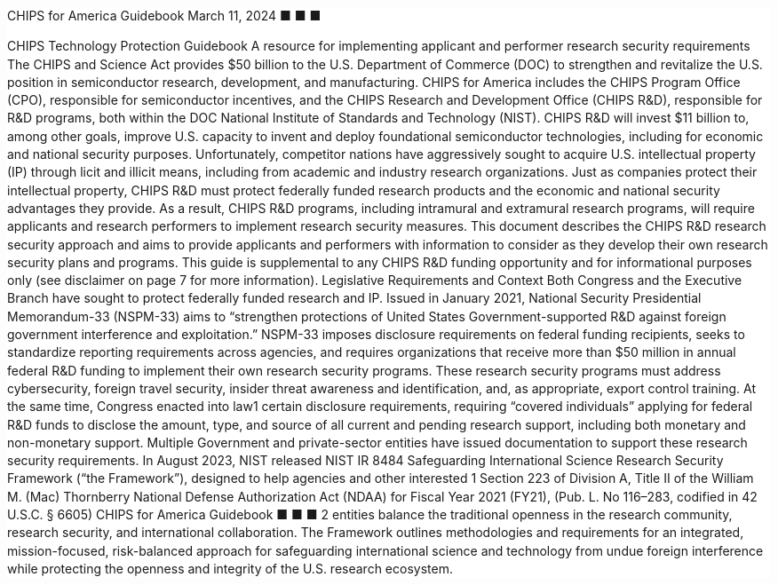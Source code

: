 
CHIPS for America Guidebook March 11, 2024 ■ ■ ■



CHIPS Technology Protection Guidebook
A resource for implementing applicant and performer research security requirements
The CHIPS and Science Act provides $50 billion to the U.S. Department of Commerce (DOC) to
strengthen and revitalize the U.S. position in semiconductor research, development, and manufacturing.
CHIPS for America includes the CHIPS Program Office (CPO), responsible for semiconductor incentives,
and the CHIPS Research and Development Office (CHIPS R&D), responsible for R&D programs, both
within the DOC National Institute of Standards and Technology (NIST). CHIPS R&D will invest $11 billion
to, among other goals, improve U.S. capacity to invent and deploy foundational semiconductor
technologies, including for economic and national security purposes.
Unfortunately, competitor nations have aggressively sought to acquire U.S. intellectual property (IP)
through licit and illicit means, including from academic and industry research organizations. Just as
companies protect their intellectual property, CHIPS R&D must protect federally funded research
products and the economic and national security advantages they provide.
As a result, CHIPS R&D programs, including intramural and extramural research programs, will require
applicants and research performers to implement research security measures. This document describes
the CHIPS R&D research security approach and aims to provide applicants and performers with
information to consider as they develop their own research security plans and programs. This guide is
supplemental to any CHIPS R&D funding opportunity and for informational purposes only (see disclaimer
on page 7 for more information).
Legislative Requirements and Context
Both Congress and the Executive Branch have sought to protect federally funded research and IP. Issued
in January 2021, National Security Presidential Memorandum-33 (NSPM-33) aims to “strengthen
protections of United States Government-supported R&D against foreign government interference and
exploitation.” NSPM-33 imposes disclosure requirements on federal funding recipients, seeks to
standardize reporting requirements across agencies, and requires organizations that receive more than
$50 million in annual federal R&D funding to implement their own research security programs. These
research security programs must address cybersecurity, foreign travel security, insider threat awareness
and identification, and, as appropriate, export control training. At the same time, Congress enacted into
law1 certain disclosure requirements, requiring “covered individuals” applying for federal R&D funds to
disclose the amount, type, and source of all current and pending research support, including both
monetary and non-monetary support.
Multiple Government and private-sector entities have issued documentation to support these research
security requirements. In August 2023, NIST released NIST IR 8484 Safeguarding International Science
Research Security Framework (“the Framework”), designed to help agencies and other interested
1 Section 223 of Division A, Title II of the William M. (Mac) Thornberry National Defense Authorization Act (NDAA)
for Fiscal Year 2021 (FY21), (Pub. L. No 116–283, codified in 42 U.S.C. § 6605)
CHIPS for America Guidebook
■ ■ ■
2
entities balance the traditional openness in the research community, research security, and
international collaboration. The Framework outlines methodologies and requirements for an integrated,
mission-focused, risk-balanced approach for safeguarding international science and technology from
undue foreign interference while protecting the openness and integrity of the U.S. research ecosystem.